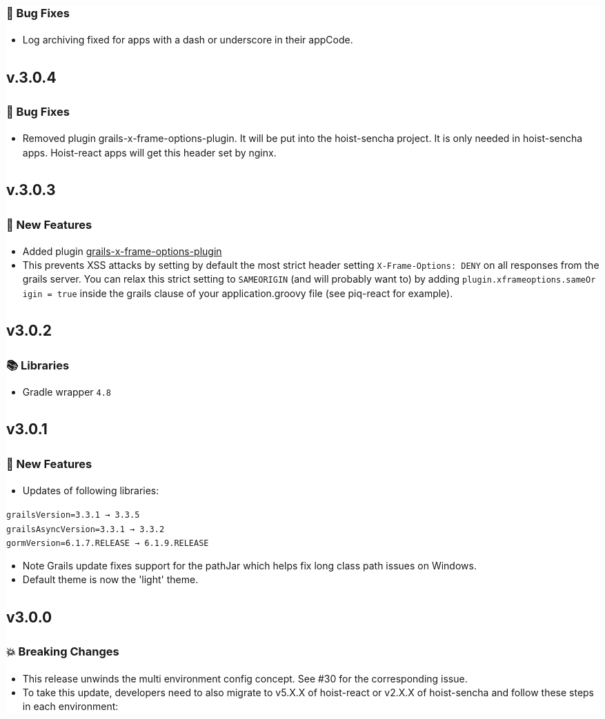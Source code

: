 ### 🐞 Bug Fixes

* Log archiving fixed for apps with a dash or underscore in their appCode.

## v.3.0.4

### 🐞 Bug Fixes

* Removed plugin grails-x-frame-options-plugin. It will be put into the hoist-sencha project. It is
  only needed in hoist-sencha apps. Hoist-react apps will get this header set by nginx.

## v.3.0.3

### 🎁 New Features

* Added plugin
  [grails-x-frame-options-plugin](https://github.com/mrhaki/grails-x-frame-options-plugin)
* This prevents XSS attacks by setting by default the most strict header setting `X-Frame-Options:
  DENY` on all responses from the grails server. You can relax this strict setting to `SAMEORIGIN`
  (and will probably want to) by adding `plugin.xframeoptions.sameOrigin = true` inside the grails
  clause of your application.groovy file (see piq-react for example).

## v3.0.2

### 📚 Libraries

* Gradle wrapper `4.8`

## v3.0.1

### 🎁 New Features

* Updates of following libraries:

```
grailsVersion=3.3.1 → 3.3.5
grailsAsyncVersion=3.3.1 → 3.3.2
gormVersion=6.1.7.RELEASE → 6.1.9.RELEASE
```

* Note Grails update fixes support for the pathJar which helps fix long class path issues on
  Windows.
* Default theme is now the 'light' theme.

## v3.0.0

### 💥 Breaking Changes

* This release unwinds the multi environment config concept. See #30 for the corresponding issue.
* To take this update, developers need to also migrate to v5.X.X of hoist-react or v2.X.X of
  hoist-sencha and follow these steps in each environment:
